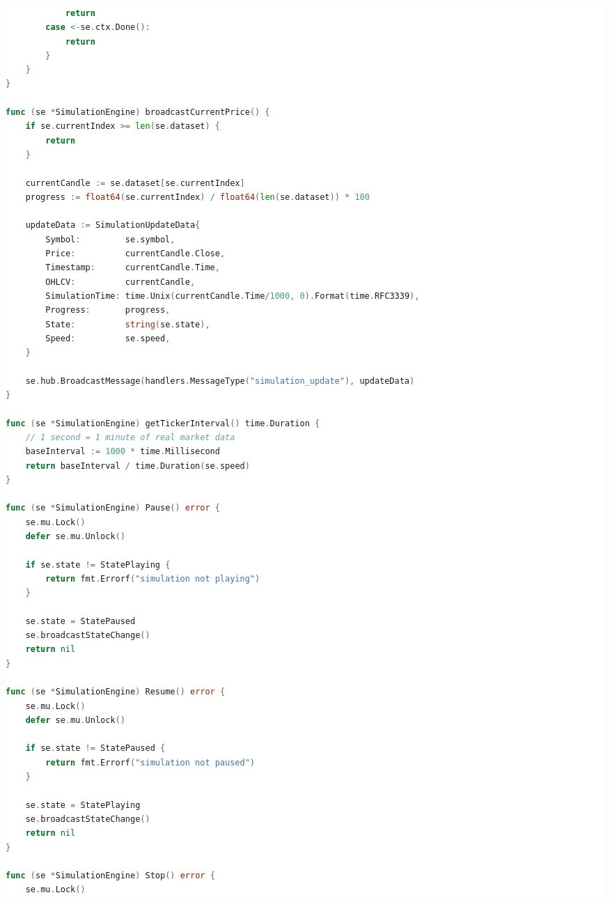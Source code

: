 ```go
            return
        case <-se.ctx.Done():
            return
        }
    }
}

func (se *SimulationEngine) broadcastCurrentPrice() {
    if se.currentIndex >= len(se.dataset) {
        return
    }
    
    currentCandle := se.dataset[se.currentIndex]
    progress := float64(se.currentIndex) / float64(len(se.dataset)) * 100
    
    updateData := SimulationUpdateData{
        Symbol:         se.symbol,
        Price:          currentCandle.Close,
        Timestamp:      currentCandle.Time,
        OHLCV:          currentCandle,
        SimulationTime: time.Unix(currentCandle.Time/1000, 0).Format(time.RFC3339),
        Progress:       progress,
        State:          string(se.state),
        Speed:          se.speed,
    }
    
    se.hub.BroadcastMessage(handlers.MessageType("simulation_update"), updateData)
}

func (se *SimulationEngine) getTickerInterval() time.Duration {
    // 1 second = 1 minute of real market data
    baseInterval := 1000 * time.Millisecond
    return baseInterval / time.Duration(se.speed)
}

func (se *SimulationEngine) Pause() error {
    se.mu.Lock()
    defer se.mu.Unlock()
    
    if se.state != StatePlaying {
        return fmt.Errorf("simulation not playing")
    }
    
    se.state = StatePaused
    se.broadcastStateChange()
    return nil
}

func (se *SimulationEngine) Resume() error {
    se.mu.Lock()
    defer se.mu.Unlock()
    
    if se.state != StatePaused {
        return fmt.Errorf("simulation not paused")
    }
    
    se.state = StatePlaying
    se.broadcastStateChange()
    return nil
}

func (se *SimulationEngine) Stop() error {
    se.mu.Lock()
```